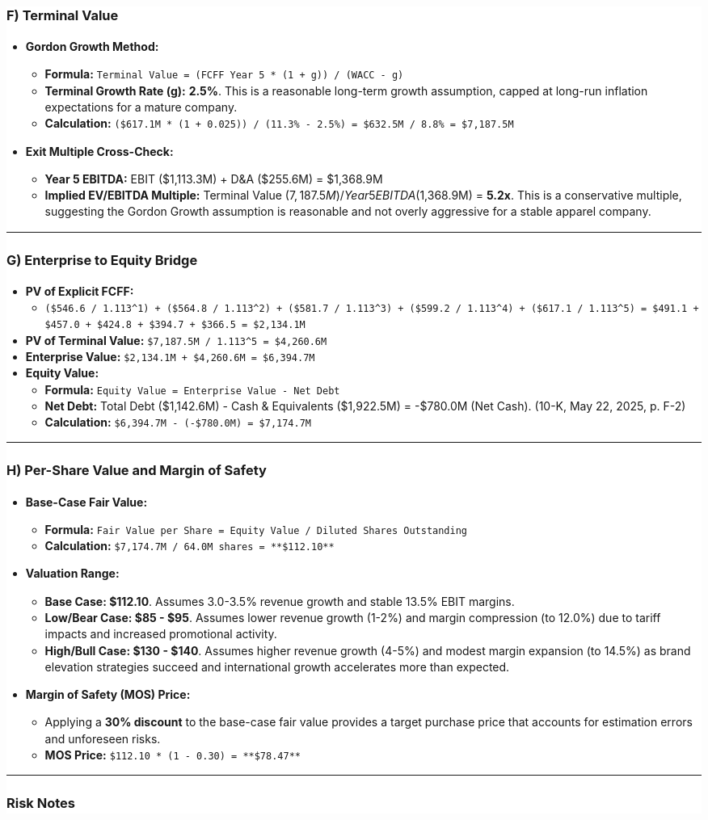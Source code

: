 
### **F) Terminal Value**

*   **Gordon Growth Method:**
    *   **Formula:** `Terminal Value = (FCFF Year 5 * (1 + g)) / (WACC - g)`
    *   **Terminal Growth Rate (g):** **2.5%**. This is a reasonable long-term growth assumption, capped at long-run inflation expectations for a mature company.
    *   **Calculation:** `($617.1M * (1 + 0.025)) / (11.3% - 2.5%) = $632.5M / 8.8% = $7,187.5M`

*   **Exit Multiple Cross-Check:**
    *   **Year 5 EBITDA:** EBIT ($1,113.3M) + D&A ($255.6M) = $1,368.9M
    *   **Implied EV/EBITDA Multiple:** Terminal Value ($7,187.5M) / Year 5 EBITDA ($1,368.9M) = **5.2x**. This is a conservative multiple, suggesting the Gordon Growth assumption is reasonable and not overly aggressive for a stable apparel company.

---

### **G) Enterprise to Equity Bridge**

*   **PV of Explicit FCFF:**
    *   `($546.6 / 1.113^1) + ($564.8 / 1.113^2) + ($581.7 / 1.113^3) + ($599.2 / 1.113^4) + ($617.1 / 1.113^5) = $491.1 + $457.0 + $424.8 + $394.7 + $366.5 = $2,134.1M`
*   **PV of Terminal Value:** `$7,187.5M / 1.113^5 = $4,260.6M`
*   **Enterprise Value:** `$2,134.1M + $4,260.6M = $6,394.7M`
*   **Equity Value:**
    *   **Formula:** `Equity Value = Enterprise Value - Net Debt`
    *   **Net Debt:** Total Debt ($1,142.6M) - Cash & Equivalents ($1,922.5M) = -$780.0M (Net Cash). (10-K, May 22, 2025, p. F-2)
    *   **Calculation:** `$6,394.7M - (-$780.0M) = $7,174.7M`

---

### **H) Per-Share Value and Margin of Safety**

*   **Base-Case Fair Value:**
    *   **Formula:** `Fair Value per Share = Equity Value / Diluted Shares Outstanding`
    *   **Calculation:** `$7,174.7M / 64.0M shares = **$112.10**`

*   **Valuation Range:**
    *   **Base Case: $112.10**. Assumes 3.0-3.5% revenue growth and stable 13.5% EBIT margins.
    *   **Low/Bear Case: $85 - $95**. Assumes lower revenue growth (1-2%) and margin compression (to 12.0%) due to tariff impacts and increased promotional activity.
    *   **High/Bull Case: $130 - $140**. Assumes higher revenue growth (4-5%) and modest margin expansion (to 14.5%) as brand elevation strategies succeed and international growth accelerates more than expected.

*   **Margin of Safety (MOS) Price:**
    *   Applying a **30% discount** to the base-case fair value provides a target purchase price that accounts for estimation errors and unforeseen risks.
    *   **MOS Price:** `$112.10 * (1 - 0.30) = **$78.47**`

---

### **Risk Notes**
